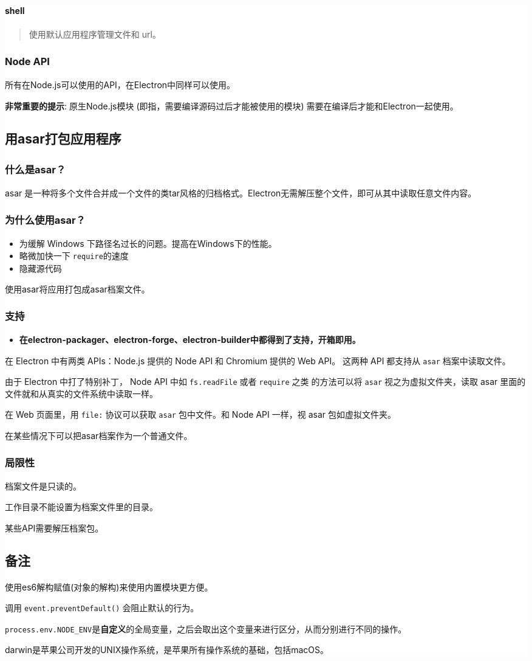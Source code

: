 #### shell

> 使用默认应用程序管理文件和 url。

### Node API

所有在Node.js可以使用的API，在Electron中同样可以使用。

**非常重要的提示**: 原生Node.js模块 (即指，需要编译源码过后才能被使用的模块) 需要在编译后才能和Electron一起使用。

## 用asar打包应用程序

### 什么是asar？

asar 是一种将多个文件合并成一个文件的类tar风格的归档格式。Electron无需解压整个文件，即可从其中读取任意文件内容。

### 为什么使用asar？

* 为缓解 Windows 下路径名过长的问题。提高在Windows下的性能。
* 略微加快一下 `require`的速度
* 隐藏源代码

使用asar将应用打包成asar档案文件。

### 支持

* **在electron-packager、electron-forge、electron-builder中都得到了支持，开箱即用。**

在 Electron 中有两类 APIs：Node.js 提供的 Node API 和 Chromium 提供的 Web API。 这两种 API 都支持从 `asar` 档案中读取文件。

由于 Electron 中打了特别补丁， Node API 中如 `fs.readFile` 或者 `require` 之类 的方法可以将 `asar` 视之为虚拟文件夹，读取 asar 里面的文件就和从真实的文件系统中读取一样。

在 Web 页面里，用 `file:` 协议可以获取 `asar` 包中文件。和 Node API 一样，视 asar 包如虚拟文件夹。

在某些情况下可以把asar档案作为一个普通文件。

### 局限性

档案文件是只读的。

工作目录不能设置为档案文件里的目录。

某些API需要解压档案包。

## 备注

使用es6解构赋值(对象的解构)来使用内置模块更方便。

调用 `event.preventDefault()` 会阻止默认的行为。

`process.env.NODE_ENV`是**自定义**的全局变量，之后会取出这个变量来进行区分，从而分别进行不同的操作。

darwin是苹果公司开发的UNIX操作系统，是苹果所有操作系统的基础，包括macOS。